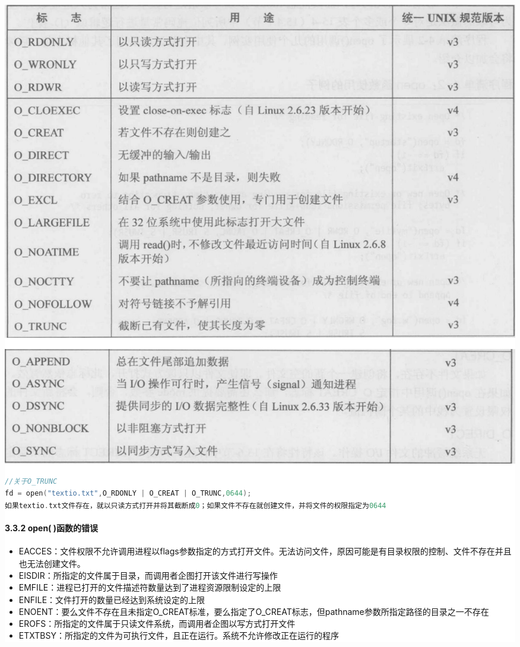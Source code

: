 ![image-20220204204103316](Linux系统编程.assets/image-20220204204103316.png)

![image-20220204204115994](Linux系统编程.assets/image-20220204204115994.png)

```c
//关于O_TRUNC
fd = open("textio.txt",O_RDONLY | O_CREAT | O_TRUNC,0644);
如果textio.txt文件存在，就以只读方式打开并将其截断成0；如果文件不存在就创建文件，并将文件的权限指定为0644
```

#### 3.3.2  open( )函数的错误

- EACCES：文件权限不允许调用进程以flags参数指定的方式打开文件。无法访问文件，原因可能是有目录权限的控制、文件不存在并且也无法创建文件。
- EISDIR：所指定的文件属于目录，而调用者企图打开该文件进行写操作
- EMFILE：进程已打开的文件描述符数量达到了进程资源限制设定的上限
- ENFILE：文件打开的数量已经达到系统设定的上限
- ENOENT：要么文件不存在且未指定O_CREAT标准，要么指定了O_CREAT标志，但pathname参数所指定路径的目录之一不存在
- EROFS：所指定的文件属于只读文件系统，而调用者企图以写方式打开文件
- ETXTBSY：所指定的文件为可执行文件，且正在运行。系统不允许修改正在运行的程序
